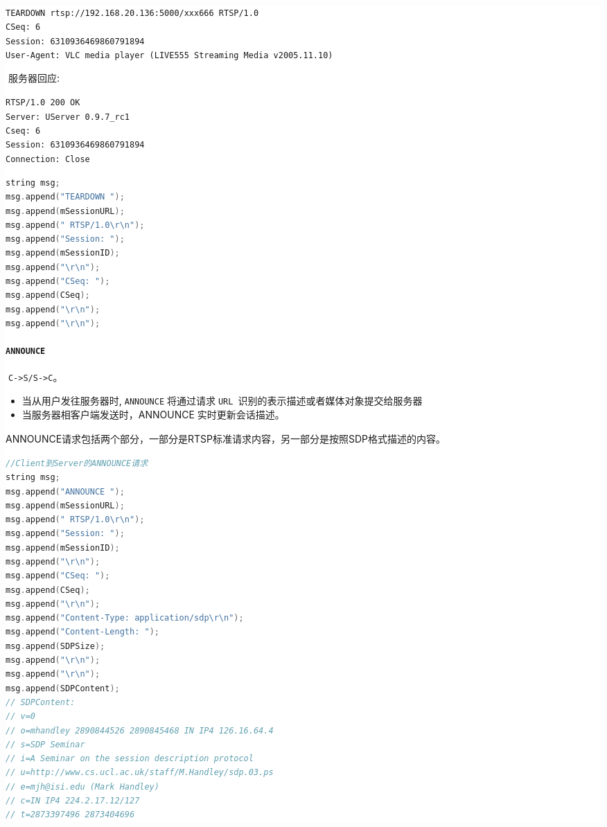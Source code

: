 ```http
TEARDOWN rtsp://192.168.20.136:5000/xxx666 RTSP/1.0 
CSeq: 6
Session: 6310936469860791894 
User-Agent: VLC media player (LIVE555 Streaming Media v2005.11.10) 
```

​		服务器回应:

```http
RTSP/1.0 200 OK 
Server: UServer 0.9.7_rc1 
Cseq: 6
Session: 6310936469860791894 
Connection: Close 
```

```c
string msg;  
msg.append("TEARDOWN ");  
msg.append(mSessionURL);  
msg.append(" RTSP/1.0\r\n");  
msg.append("Session: ");  
msg.append(mSessionID);  
msg.append("\r\n");  
msg.append("CSeq: ");  
msg.append(CSeq);  
msg.append("\r\n");  
msg.append("\r\n");
```



#### `ANNOUNCE`

​		`C->S/S->C`。

- 当从用户发往服务器时, `ANNOUNCE` 将通过请求 `URL `识别的表示描述或者媒体对象提交给服务器
- 当服务器相客户端发送时，ANNOUNCE 实时更新会话描述。

​		ANNOUNCE请求包括两个部分，一部分是RTSP标准请求内容，另一部分是按照SDP格式描述的内容。

```c
//Client到Server的ANNOUNCE请求
string msg;  
msg.append("ANNOUNCE ");  
msg.append(mSessionURL);  
msg.append(" RTSP/1.0\r\n");  
msg.append("Session: ");  
msg.append(mSessionID);  
msg.append("\r\n");  
msg.append("CSeq: ");  
msg.append(CSeq);  
msg.append("\r\n");  
msg.append("Content-Type: application/sdp\r\n");  
msg.append("Content-Length: ");  
msg.append(SDPSize);  
msg.append("\r\n");  
msg.append("\r\n");  
msg.append(SDPContent); 
// SDPContent:
// v=0  
// o=mhandley 2890844526 2890845468 IN IP4 126.16.64.4  
// s=SDP Seminar  
// i=A Seminar on the session description protocol  
// u=http://www.cs.ucl.ac.uk/staff/M.Handley/sdp.03.ps  
// e=mjh@isi.edu (Mark Handley)  
// c=IN IP4 224.2.17.12/127  
// t=2873397496 2873404696  
```
